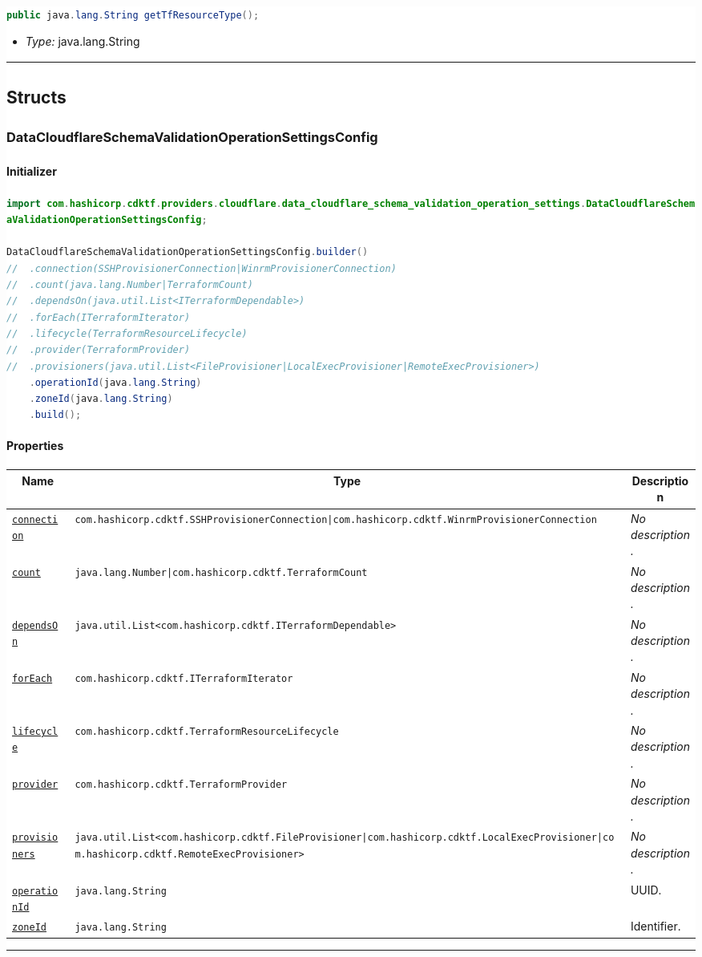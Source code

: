 ```java
public java.lang.String getTfResourceType();
```

- *Type:* java.lang.String

---

## Structs <a name="Structs" id="Structs"></a>

### DataCloudflareSchemaValidationOperationSettingsConfig <a name="DataCloudflareSchemaValidationOperationSettingsConfig" id="@cdktf/provider-cloudflare.dataCloudflareSchemaValidationOperationSettings.DataCloudflareSchemaValidationOperationSettingsConfig"></a>

#### Initializer <a name="Initializer" id="@cdktf/provider-cloudflare.dataCloudflareSchemaValidationOperationSettings.DataCloudflareSchemaValidationOperationSettingsConfig.Initializer"></a>

```java
import com.hashicorp.cdktf.providers.cloudflare.data_cloudflare_schema_validation_operation_settings.DataCloudflareSchemaValidationOperationSettingsConfig;

DataCloudflareSchemaValidationOperationSettingsConfig.builder()
//  .connection(SSHProvisionerConnection|WinrmProvisionerConnection)
//  .count(java.lang.Number|TerraformCount)
//  .dependsOn(java.util.List<ITerraformDependable>)
//  .forEach(ITerraformIterator)
//  .lifecycle(TerraformResourceLifecycle)
//  .provider(TerraformProvider)
//  .provisioners(java.util.List<FileProvisioner|LocalExecProvisioner|RemoteExecProvisioner>)
    .operationId(java.lang.String)
    .zoneId(java.lang.String)
    .build();
```

#### Properties <a name="Properties" id="Properties"></a>

| **Name** | **Type** | **Description** |
| --- | --- | --- |
| <code><a href="#@cdktf/provider-cloudflare.dataCloudflareSchemaValidationOperationSettings.DataCloudflareSchemaValidationOperationSettingsConfig.property.connection">connection</a></code> | <code>com.hashicorp.cdktf.SSHProvisionerConnection\|com.hashicorp.cdktf.WinrmProvisionerConnection</code> | *No description.* |
| <code><a href="#@cdktf/provider-cloudflare.dataCloudflareSchemaValidationOperationSettings.DataCloudflareSchemaValidationOperationSettingsConfig.property.count">count</a></code> | <code>java.lang.Number\|com.hashicorp.cdktf.TerraformCount</code> | *No description.* |
| <code><a href="#@cdktf/provider-cloudflare.dataCloudflareSchemaValidationOperationSettings.DataCloudflareSchemaValidationOperationSettingsConfig.property.dependsOn">dependsOn</a></code> | <code>java.util.List<com.hashicorp.cdktf.ITerraformDependable></code> | *No description.* |
| <code><a href="#@cdktf/provider-cloudflare.dataCloudflareSchemaValidationOperationSettings.DataCloudflareSchemaValidationOperationSettingsConfig.property.forEach">forEach</a></code> | <code>com.hashicorp.cdktf.ITerraformIterator</code> | *No description.* |
| <code><a href="#@cdktf/provider-cloudflare.dataCloudflareSchemaValidationOperationSettings.DataCloudflareSchemaValidationOperationSettingsConfig.property.lifecycle">lifecycle</a></code> | <code>com.hashicorp.cdktf.TerraformResourceLifecycle</code> | *No description.* |
| <code><a href="#@cdktf/provider-cloudflare.dataCloudflareSchemaValidationOperationSettings.DataCloudflareSchemaValidationOperationSettingsConfig.property.provider">provider</a></code> | <code>com.hashicorp.cdktf.TerraformProvider</code> | *No description.* |
| <code><a href="#@cdktf/provider-cloudflare.dataCloudflareSchemaValidationOperationSettings.DataCloudflareSchemaValidationOperationSettingsConfig.property.provisioners">provisioners</a></code> | <code>java.util.List<com.hashicorp.cdktf.FileProvisioner\|com.hashicorp.cdktf.LocalExecProvisioner\|com.hashicorp.cdktf.RemoteExecProvisioner></code> | *No description.* |
| <code><a href="#@cdktf/provider-cloudflare.dataCloudflareSchemaValidationOperationSettings.DataCloudflareSchemaValidationOperationSettingsConfig.property.operationId">operationId</a></code> | <code>java.lang.String</code> | UUID. |
| <code><a href="#@cdktf/provider-cloudflare.dataCloudflareSchemaValidationOperationSettings.DataCloudflareSchemaValidationOperationSettingsConfig.property.zoneId">zoneId</a></code> | <code>java.lang.String</code> | Identifier. |

---